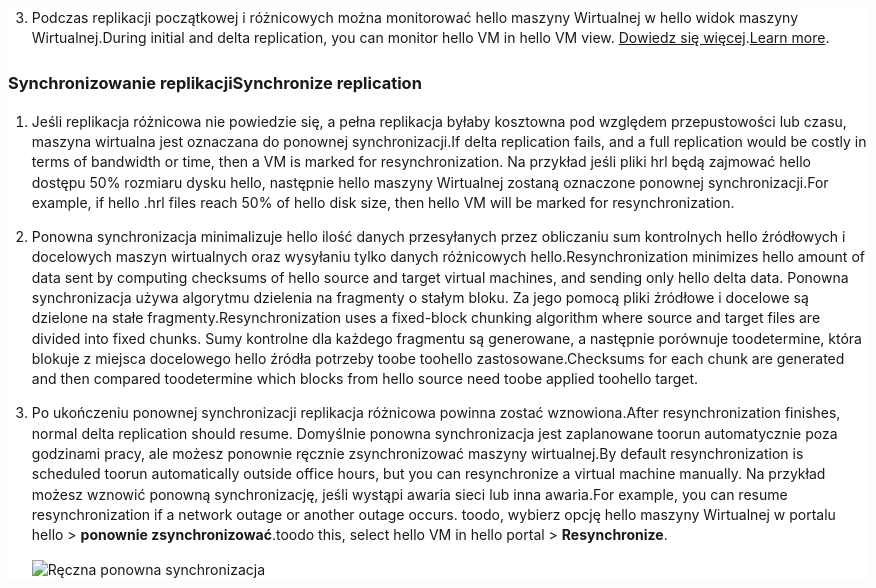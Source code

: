 3. <span data-ttu-id="d2b04-157">Podczas replikacji początkowej i różnicowych można monitorować hello maszyny Wirtualnej w hello widok maszyny Wirtualnej.</span><span class="sxs-lookup"><span data-stu-id="d2b04-157">During initial and delta replication, you can monitor hello VM in hello VM view.</span></span> <span data-ttu-id="d2b04-158">[Dowiedz się więcej](site-recovery-monitoring-and-troubleshooting.md#monitor-replication-health-for-virtual-machines).</span><span class="sxs-lookup"><span data-stu-id="d2b04-158">[Learn more](site-recovery-monitoring-and-troubleshooting.md#monitor-replication-health-for-virtual-machines).</span></span>  

### <a name="synchronize-replication"></a><span data-ttu-id="d2b04-159">Synchronizowanie replikacji</span><span class="sxs-lookup"><span data-stu-id="d2b04-159">Synchronize replication</span></span>

1. <span data-ttu-id="d2b04-160">Jeśli replikacja różnicowa nie powiedzie się, a pełna replikacja byłaby kosztowna pod względem przepustowości lub czasu, maszyna wirtualna jest oznaczana do ponownej synchronizacji.</span><span class="sxs-lookup"><span data-stu-id="d2b04-160">If delta replication fails, and a full replication would be costly in terms of bandwidth or time, then a VM is marked for resynchronization.</span></span> <span data-ttu-id="d2b04-161">Na przykład jeśli pliki hrl będą zajmować hello dostępu 50% rozmiaru dysku hello, następnie hello maszyny Wirtualnej zostaną oznaczone ponownej synchronizacji.</span><span class="sxs-lookup"><span data-stu-id="d2b04-161">For example, if hello .hrl files reach 50% of hello disk size, then hello VM will be marked for resynchronization.</span></span>
2.  <span data-ttu-id="d2b04-162">Ponowna synchronizacja minimalizuje hello ilość danych przesyłanych przez obliczaniu sum kontrolnych hello źródłowych i docelowych maszyn wirtualnych oraz wysyłaniu tylko danych różnicowych hello.</span><span class="sxs-lookup"><span data-stu-id="d2b04-162">Resynchronization minimizes hello amount of data sent by computing checksums of hello source and target virtual machines, and sending only hello delta data.</span></span> <span data-ttu-id="d2b04-163">Ponowna synchronizacja używa algorytmu dzielenia na fragmenty o stałym bloku. Za jego pomocą pliki źródłowe i docelowe są dzielone na stałe fragmenty.</span><span class="sxs-lookup"><span data-stu-id="d2b04-163">Resynchronization uses a fixed-block chunking algorithm where source and target files are divided into fixed chunks.</span></span> <span data-ttu-id="d2b04-164">Sumy kontrolne dla każdego fragmentu są generowane, a następnie porównuje toodetermine, która blokuje z miejsca docelowego hello źródła potrzeby toobe toohello zastosowane.</span><span class="sxs-lookup"><span data-stu-id="d2b04-164">Checksums for each chunk are generated and then compared toodetermine which blocks from hello source need toobe applied toohello target.</span></span>
3. <span data-ttu-id="d2b04-165">Po ukończeniu ponownej synchronizacji replikacja różnicowa powinna zostać wznowiona.</span><span class="sxs-lookup"><span data-stu-id="d2b04-165">After resynchronization finishes, normal delta replication should resume.</span></span> <span data-ttu-id="d2b04-166">Domyślnie ponowna synchronizacja jest zaplanowane toorun automatycznie poza godzinami pracy, ale możesz ponownie ręcznie zsynchronizować maszyny wirtualnej.</span><span class="sxs-lookup"><span data-stu-id="d2b04-166">By default resynchronization is scheduled toorun automatically outside office hours, but you can resynchronize a virtual machine manually.</span></span> <span data-ttu-id="d2b04-167">Na przykład możesz wznowić ponowną synchronizację, jeśli wystąpi awaria sieci lub inna awaria.</span><span class="sxs-lookup"><span data-stu-id="d2b04-167">For example, you can resume resynchronization if a network outage or another outage occurs.</span></span> <span data-ttu-id="d2b04-168">toodo, wybierz opcję hello maszyny Wirtualnej w portalu hello > **ponownie zsynchronizować**.</span><span class="sxs-lookup"><span data-stu-id="d2b04-168">toodo this, select hello VM in hello portal > **Resynchronize**.</span></span>

    ![Ręczna ponowna synchronizacja](./media/hyper-v-site-walkthrough-architecture/image4.png)

